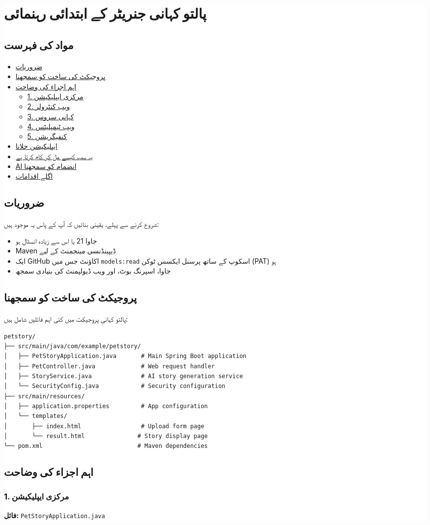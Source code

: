 
# پالتو کہانی جنریٹر کے ابتدائی رہنمائی

## مواد کی فہرست

- [ضروریات](../../../../04-PracticalSamples/petstory)
- [پروجیکٹ کی ساخت کو سمجھنا](../../../../04-PracticalSamples/petstory)
- [اہم اجزاء کی وضاحت](../../../../04-PracticalSamples/petstory)
  - [1. مرکزی ایپلیکیشن](../../../../04-PracticalSamples/petstory)
  - [2. ویب کنٹرولر](../../../../04-PracticalSamples/petstory)
  - [3. کہانی سروس](../../../../04-PracticalSamples/petstory)
  - [4. ویب ٹیمپلیٹس](../../../../04-PracticalSamples/petstory)
  - [5. کنفیگریشن](../../../../04-PracticalSamples/petstory)
- [ایپلیکیشن چلانا](../../../../04-PracticalSamples/petstory)
- [یہ سب کیسے مل کر کام کرتا ہے](../../../../04-PracticalSamples/petstory)
- [AI انضمام کو سمجھنا](../../../../04-PracticalSamples/petstory)
- [اگلے اقدامات](../../../../04-PracticalSamples/petstory)

## ضروریات

شروع کرنے سے پہلے، یقینی بنائیں کہ آپ کے پاس یہ موجود ہیں:
- جاوا 21 یا اس سے زیادہ انسٹال ہو
- Maven ڈیپینڈنسی مینجمنٹ کے لیے
- ایک GitHub اکاؤنٹ جس میں `models:read` اسکوپ کے ساتھ پرسنل ایکسس ٹوکن (PAT) ہو
- جاوا، اسپرنگ بوٹ، اور ویب ڈیولپمنٹ کی بنیادی سمجھ

## پروجیکٹ کی ساخت کو سمجھنا

پالتو کہانی پروجیکٹ میں کئی اہم فائلیں شامل ہیں:

```
petstory/
├── src/main/java/com/example/petstory/
│   ├── PetStoryApplication.java       # Main Spring Boot application
│   ├── PetController.java             # Web request handler
│   ├── StoryService.java              # AI story generation service
│   └── SecurityConfig.java            # Security configuration
├── src/main/resources/
│   ├── application.properties         # App configuration
│   └── templates/
│       ├── index.html                 # Upload form page
│       └── result.html               # Story display page
└── pom.xml                           # Maven dependencies
```

## اہم اجزاء کی وضاحت

### 1. مرکزی ایپلیکیشن

**فائل:** `PetStoryApplication.java`
